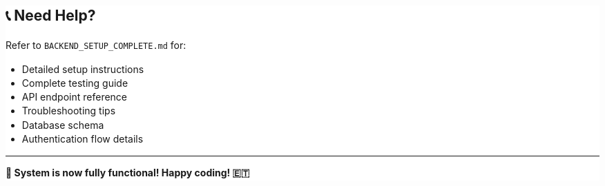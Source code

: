 
## 📞 Need Help?

Refer to `BACKEND_SETUP_COMPLETE.md` for:
- Detailed setup instructions
- Complete testing guide
- API endpoint reference
- Troubleshooting tips
- Database schema
- Authentication flow details

---

**🎉 System is now fully functional! Happy coding! 🇪🇹**

